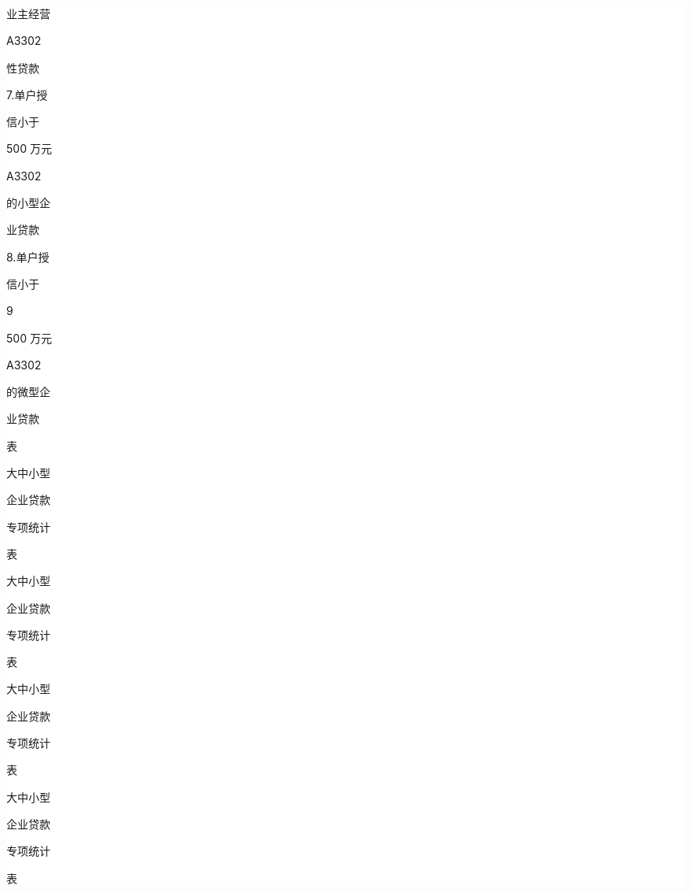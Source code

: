 业主经营

A3302

性贷款

7.单户授

信小于

500 万元

A3302

的小型企

业贷款

8.单户授

信小于

9

500 万元

A3302

的微型企

业贷款

表

大中小型

企业贷款

专项统计

表

大中小型

企业贷款

专项统计

表

大中小型

企业贷款

专项统计

表

大中小型

企业贷款

专项统计

表
